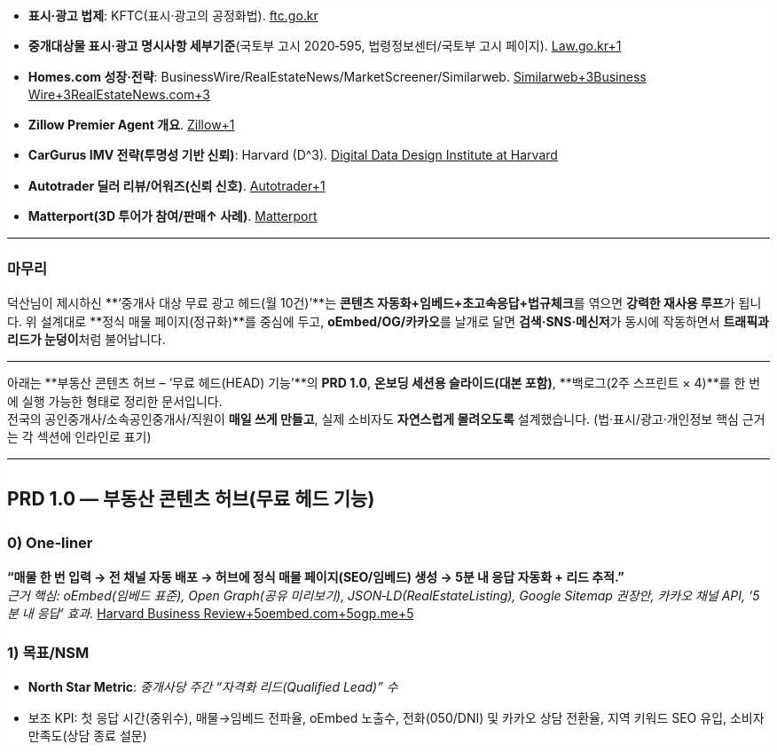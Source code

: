 - **표시·광고 법제**: KFTC(표시·광고의 공정화법). [ftc.go.kr](https://www.ftc.go.kr/eng/contents.do?key=557&utm_source=chatgpt.com)
    
- **중개대상물 표시·광고 명시사항 세부기준**(국토부 고시 2020‑595, 법령정보센터/국토부 고시 페이지). [Law.go.kr+1](https://law.go.kr/LSW//admRulLsInfoP.do?admRulSeq=2100000192556&utm_source=chatgpt.com)
    
- **Homes.com 성장·전략**: BusinessWire/RealEstateNews/MarketScreener/Similarweb. [Similarweb+3Business Wire+3RealEstateNews.com+3](https://www.businesswire.com/news/home/20240423523220/en/CoStar-Group-Successfully-Launches-Monetization-of-Homes.com-in-First-Quarter-2024-with-39-Million-of-Net-New-Bookings-Accelerating-Overall-Net-New-Bookings-to-a-Record-86-Million?utm_source=chatgpt.com)
    
- **Zillow Premier Agent 개요**. [Zillow+1](https://www.zillow.com/premier-agent/?utm_source=chatgpt.com)
    
- **CarGurus IMV 전략(투명성 기반 신뢰)**: Harvard (D^3). [Digital Data Design Institute at Harvard](https://d3.harvard.edu/platform-digit/submission/cargurus-leaving-autotrader-and-others-in-its-dust/?utm_source=chatgpt.com)
    
- **Autotrader 딜러 리뷰/어워즈(신뢰 신호)**. [Autotrader+1](https://www.autotrader.co.uk/partners/retailer/dealer-reviews?utm_source=chatgpt.com)
    
- **Matterport(3D 투어가 참여/판매↑ 사례)**. [Matterport](https://matterport.com/industries/case-studies/real-estate-analytics-partners-matterport-help-real-estate-agents-reach?utm_source=chatgpt.com)
    

---

### 마무리

덕산님이 제시하신 **‘중개사 대상 무료 광고 헤드(월 10건)’**는 **콘텐츠 자동화+임베드+초고속응답+법규체크**를 엮으면 **강력한 재사용 루프**가 됩니다. 위 설계대로 **정식 매물 페이지(정규화)**를 중심에 두고, **oEmbed/OG/카카오**를 날개로 달면 **검색·SNS·메신저**가 동시에 작동하면서 **트래픽과 리드가 눈덩이**처럼 불어납니다.

---
아래는 **부동산 콘텐츠 허브 – ‘무료 헤드(HEAD) 기능’**의 **PRD 1.0**, **온보딩 세션용 슬라이드(대본 포함)**, **백로그(2주 스프린트 × 4)**를 한 번에 실행 가능한 형태로 정리한 문서입니다.  
전국의 공인중개사/소속공인중개사/직원이 **매일 쓰게 만들고**, 실제 소비자도 **자연스럽게 몰려오도록** 설계했습니다. (법·표시/광고·개인정보 핵심 근거는 각 섹션에 인라인로 표기)

---

## PRD 1.0 — 부동산 콘텐츠 허브(무료 헤드 기능)

### 0) One‑liner

**“매물 한 번 입력 → 전 채널 자동 배포 → 허브에 정식 매물 페이지(SEO/임베드) 생성 → 5분 내 응답 자동화 + 리드 추적.”**  
_근거 핵심: oEmbed(임베드 표준), Open Graph(공유 미리보기), JSON‑LD(RealEstateListing), Google Sitemap 권장안, 카카오 채널 API, ‘5분 내 응답’ 효과._ [Harvard Business Review+5oembed.com+5ogp.me+5](https://oembed.com/?utm_source=chatgpt.com)

### 1) 목표/NSM

- **North Star Metric**: _중개사당 주간 “자격화 리드(Qualified Lead)” 수_
    
- 보조 KPI: 첫 응답 시간(중위수), 매물→임베드 전파율, oEmbed 노출수, 전화(050/DNI) 및 카카오 상담 전환율, 지역 키워드 SEO 유입, 소비자 만족도(상담 종료 설문)
    